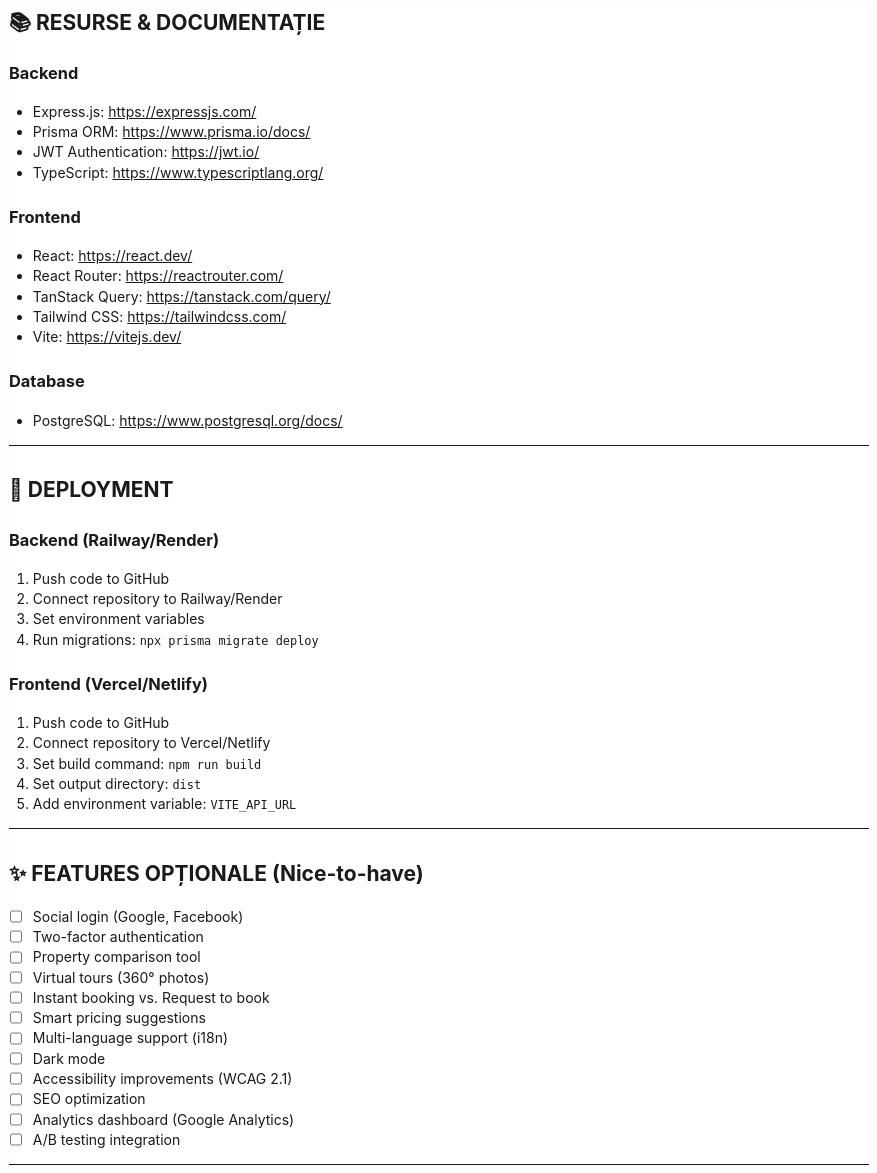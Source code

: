 
## 📚 RESURSE & DOCUMENTAȚIE

### Backend
- Express.js: https://expressjs.com/
- Prisma ORM: https://www.prisma.io/docs/
- JWT Authentication: https://jwt.io/
- TypeScript: https://www.typescriptlang.org/

### Frontend
- React: https://react.dev/
- React Router: https://reactrouter.com/
- TanStack Query: https://tanstack.com/query/
- Tailwind CSS: https://tailwindcss.com/
- Vite: https://vitejs.dev/

### Database
- PostgreSQL: https://www.postgresql.org/docs/

---

## 🚀 DEPLOYMENT

### Backend (Railway/Render)
1. Push code to GitHub
2. Connect repository to Railway/Render
3. Set environment variables
4. Run migrations: `npx prisma migrate deploy`

### Frontend (Vercel/Netlify)
1. Push code to GitHub
2. Connect repository to Vercel/Netlify
3. Set build command: `npm run build`
4. Set output directory: `dist`
5. Add environment variable: `VITE_API_URL`

---

## ✨ FEATURES OPȚIONALE (Nice-to-have)

- [ ] Social login (Google, Facebook)
- [ ] Two-factor authentication
- [ ] Property comparison tool
- [ ] Virtual tours (360° photos)
- [ ] Instant booking vs. Request to book
- [ ] Smart pricing suggestions
- [ ] Multi-language support (i18n)
- [ ] Dark mode
- [ ] Accessibility improvements (WCAG 2.1)
- [ ] SEO optimization
- [ ] Analytics dashboard (Google Analytics)
- [ ] A/B testing integration

---